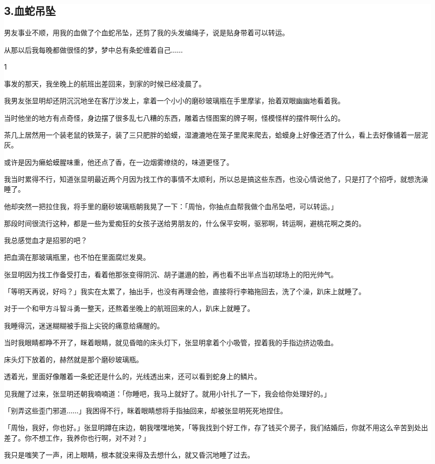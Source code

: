 ## 3.血蛇吊坠
男友事业不顺，用我的血做了个血蛇吊坠，还剪了我的头发编绳子，说是贴身带着可以转运。


从那以后我每晚都做很怪的梦，梦中总有条蛇缠着自己…… 


1


事发的那天，我坐晚上的航班出差回来，到家的时候已经凌晨了。


我男友张显明却还阴沉沉地坐在客厅沙发上，拿着一个小小的磨砂玻璃瓶在手里摩挲，抬着双眼幽幽地看着我。


当时他坐的地方有点奇怪，身边摆了很多乱七八糟的东西，雕着古怪图案的牌子啊，怪模怪样的摆件啊什么的。


茶几上居然用一个装老鼠的铁笼子，装了三只肥胖的蛤蟆，湿漉漉地在笼子里爬来爬去，蛤蟆身上好像还洒了什么，看上去好像铺着一层泥灰。


或许是因为癞蛤蟆腥味重，他还点了香，在一边烟雾缭绕的，味道更怪了。


我当时累得不行，知道张显明最近两个月因为找工作的事情不太顺利，所以总是搞这些东西，也没心情说他了，只是打了个招呼，就想洗澡睡了。


他却突然一把拉住我，将手里的磨砂玻璃瓶朝我晃了一下：「周怡，你抽点血帮我做个血吊坠吧，可以转运。」


那段时间很流行这种，都是一些为爱痴狂的女孩子送给男朋友的，什么保平安啊，驱邪啊，转运啊，避桃花啊之类的。


我总感觉血才是招邪的吧？


把血滴在那玻璃瓶里，也不怕在里面腐烂发臭。


张显明因为找工作备受打击，看着他那张变得阴沉、胡子邋遢的脸，再也看不出半点当初球场上的阳光帅气。


「等明天再说，好吗？」我实在太累了，抽出手，也没有再理会他，直接将行李箱拖回去，洗了个澡，趴床上就睡了。


对于一个和甲方斗智斗勇一整天，还熬着坐晚上的航班回来的人，趴床上就睡了。


我睡得沉，迷迷糊糊被手指上尖锐的痛意给痛醒的。


当时我眼睛都睁不开了，眯着眼睛，就见昏暗的床头灯下，张显明拿着个小吸管，捏着我的手指边挤边吸血。


床头灯下放着的，赫然就是那个磨砂玻璃瓶。


透着光，里面好像雕着一条蛇还是什么的，光线透出来，还可以看到蛇身上的鳞片。


见我醒了过来，张显明还朝我喃喃道：「你睡吧，我马上就好了。就用小针扎了一下，我会给你处理好的。」


「别弄这些歪门邪道……」我困得不行，眯着眼睛想将手指抽回来，却被张显明死死地捏住。


「周怡，我好，你也好。」张显明蹲在床边，朝我嘿嘿地笑，「等我找到个好工作，存了钱买个房子，我们结婚后，你就不用这么辛苦到处出差了。你不想工作，我养你也行啊，对不对？」


我只是嗤笑了一声，闭上眼睛，根本就没来得及去想什么，就又昏沉地睡了过去。
